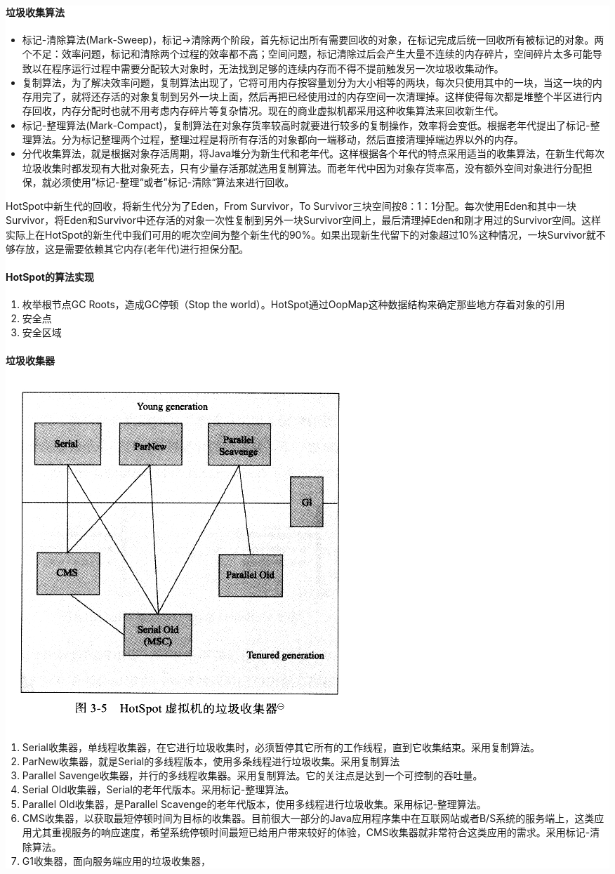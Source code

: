 #### 垃圾收集算法

* 标记-清除算法(Mark-Sweep)，标记->清除两个阶段，首先标记出所有需要回收的对象，在标记完成后统一回收所有被标记的对象。两个不足：效率问题，标记和清除两个过程的效率都不高；空间问题，标记清除过后会产生大量不连续的内存碎片，空间碎片太多可能导致以在程序运行过程中需要分配较大对象时，无法找到足够的连续内存而不得不提前触发另一次垃圾收集动作。
* 复制算法，为了解决效率问题，复制算法出现了，它将可用内存按容量划分为大小相等的两块，每次只使用其中的一块，当这一块的内存用完了，就将还存活的对象复制到另外一块上面，然后再把已经使用过的内存空间一次清理掉。这样使得每次都是堆整个半区进行内存回收，内存分配时也就不用考虑内存碎片等复杂情况。现在的商业虚拟机都采用这种收集算法来回收新生代。
* 标记-整理算法(Mark-Compact)，复制算法在对象存货率较高时就要进行较多的复制操作，效率将会变低。根据老年代提出了标记-整理算法。分为标记整理两个过程，整理过程是将所有存活的对象都向一端移动，然后直接清理掉端边界以外的内存。
* 分代收集算法，就是根据对象存活周期，将Java堆分为新生代和老年代。这样根据各个年代的特点采用适当的收集算法，在新生代每次垃圾收集时都发现有大批对象死去，只有少量存活那就选用复制算法。而老年代中因为对象存货率高，没有额外空间对象进行分配担保，就必须使用”标记-整理“或者”标记-清除“算法来进行回收。

HotSpot中新生代的回收，将新生代分为了Eden，From Survivor，To Survivor三块空间按8：1：1分配。每次使用Eden和其中一块Survivor，将Eden和Survivor中还存活的对象一次性复制到另外一块Survivor空间上，最后清理掉Eden和刚才用过的Survivor空间。这样实际上在HotSpot的新生代中我们可用的呢次空间为整个新生代的90%。如果出现新生代留下的对象超过10%这种情况，一块Survivor就不够存放，这是需要依赖其它内存(老年代)进行担保分配。

#### HotSpot的算法实现

1. 枚举根节点GC Roots，造成GC停顿（Stop the world）。HotSpot通过OopMap这种数据结构来确定那些地方存着对象的引用
2. 安全点
3. 安全区域

#### 垃圾收集器

![1571544225117](assets/1571544225117.png)

1. Serial收集器，单线程收集器，在它进行垃圾收集时，必须暂停其它所有的工作线程，直到它收集结束。采用复制算法。
2. ParNew收集器，就是Serial的多线程版本，使用多条线程进行垃圾收集。采用复制算法
3. Parallel Savenge收集器，并行的多线程收集器。采用复制算法。它的关注点是达到一个可控制的吞吐量。
4. Serial Old收集器，Serial的老年代版本。采用标记-整理算法。
5. Parallel Old收集器，是Parallel Scavenge的老年代版本，使用多线程进行垃圾收集。采用标记-整理算法。
6. CMS收集器，以获取最短停顿时间为目标的收集器。目前很大一部分的Java应用程序集中在互联网站或者B/S系统的服务端上，这类应用尤其重视服务的响应速度，希望系统停顿时间最短已给用户带来较好的体验，CMS收集器就非常符合这类应用的需求。采用标记-清除算法。
7. G1收集器，面向服务端应用的垃圾收集器，
